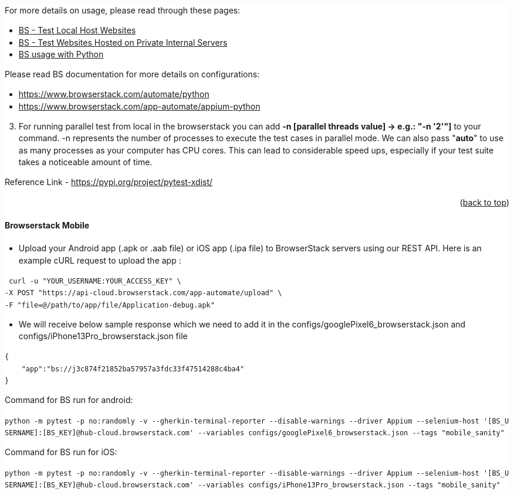 For more details on usage, please read through these pages:

* [BS - Test Local Host Websites](https://www.browserstack.com/local-testing/automate#test-localhost-websites)
* [BS - Test Websites Hosted on Private Internal Servers](https://www.browserstack.com/local-testing/automate#test-websites-hosted-private-internal-servers)
* [BS usage with Python](https://www.browserstack.com/automate/python)

Please read BS documentation for more details on configurations:

* https://www.browserstack.com/automate/python
* https://www.browserstack.com/app-automate/appium-python

3. For running parallel test from local in the browserstack you can add **-n [parallel threads value] -> e.g.: "-n '2'"]** to your command.
   -n represents the number of processes to execute the test cases in parallel mode.
   We can also pass "**auto**" to use as many processes as your computer has CPU cores. This can lead to considerable
   speed ups, especially if your test suite takes a noticeable amount of time.

Reference Link - https://pypi.org/project/pytest-xdist/

<p align="right">(<a href="#about-the-project">back to top</a>)</p>

#### Browserstack Mobile

* Upload your Android app (.apk or .aab file) or iOS app (.ipa file) to BrowserStack servers using our REST API. Here is
  an example cURL request to upload the app :

```shell
 curl -u "YOUR_USERNAME:YOUR_ACCESS_KEY" \
-X POST "https://api-cloud.browserstack.com/app-automate/upload" \
-F "file=@/path/to/app/file/Application-debug.apk"
```

* We will receive below sample response which we need to add it in the configs/googlePixel6_browserstack.json and
  configs/iPhone13Pro_browserstack.json file

```shell
{
    "app":"bs://j3c874f21852ba57957a3fdc33f47514288c4ba4"
}
```

Command for BS run for android:

```shell
python -m pytest -p no:randomly -v --gherkin-terminal-reporter --disable-warnings --driver Appium --selenium-host '[BS_USERNAME]:[BS_KEY]@hub-cloud.browserstack.com' --variables configs/googlePixel6_browserstack.json --tags "mobile_sanity"
```

Command for BS run for iOS:

```shell
python -m pytest -p no:randomly -v --gherkin-terminal-reporter --disable-warnings --driver Appium --selenium-host '[BS_USERNAME]:[BS_KEY]@hub-cloud.browserstack.com' --variables configs/iPhone13Pro_browserstack.json --tags "mobile_sanity"
```


[accessing-pfizer-repo]: https://pfizer.sharepoint.com/sites/DSEQualityTest/SitePages/Accessing-Pfizer%27s-repositories-within-GitHub.aspx
[api-testing]: docs/usage/apitesting.md
[visual-testing]: docs/usage/visualtesting.md
[testrail-config]: https://www.gurock.com/testrail/videos/test-plans-configurations
[troubleshooting]: docs/troubleshooting.md